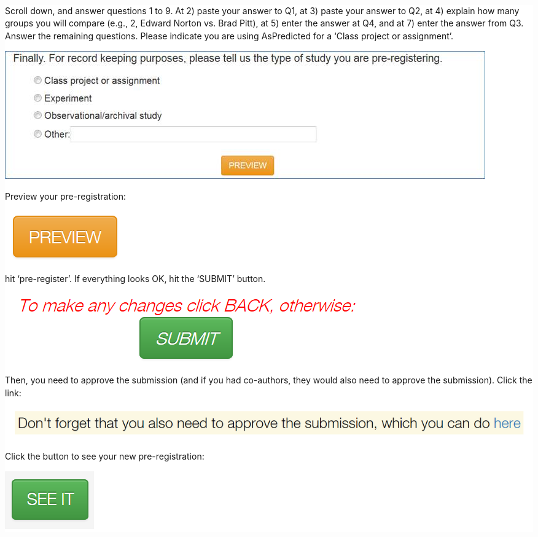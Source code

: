 Scroll down, and answer questions 1 to 9. At 2) paste your answer to Q1, at 3)
paste your answer to Q2, at 4) explain how many groups you will compare (e.g.,
2, Edward Norton vs. Brad Pitt), at 5) enter the answer at Q4, and at 7) enter
the answer from Q3. Answer the remaining questions. Please indicate you are
using AsPredicted for a ‘Class project or assignment’.

![cid:image001.jpg\@01D30AE2.38EC1900](media/aedb89e7e45561843864302129f6cbd6.jpg)

Preview your pre-registration:

![](media/4fbbec922f482e27aef0dd7f0714afad.png)

hit ‘pre-register’. If everything looks OK, hit the ‘SUBMIT’ button.

![](media/7aa826d5b815c5aa18b66cfb6bcd30fe.png)

Then, you need to approve the submission (and if you had co-authors, they would
also need to approve the submission). Click the link:

![](media/c7691954684e51c29afa2aead98414c5.png)

Click the button to see your new pre-registration:

![](media/5623f5d1b8144f8cdc09d955eaf4a3b7.png)
